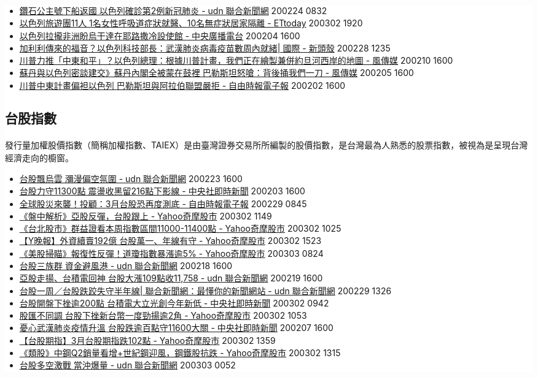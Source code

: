 - [鑽石公主號下船返國 以色列確診第2例新冠肺炎 - udn 聯合新聞網](https://udn.com/news/story/120944/4366030 "鑽石公主號下船返國 以色列確診第2例新冠肺炎 - udn 聯合新聞網") 200224 0832
- [以色列旅遊團11人 1名女性呼吸道症狀就醫、10名無症狀居家隔離 - ETtoday](https://www.ettoday.net/news/20200302/1658051.htm "以色列旅遊團11人 1名女性呼吸道症狀就醫、10名無症狀居家隔離 - ETtoday") 200302 1920
- [以色列拉攏非洲盼烏干達在耶路撒冷設使館 - 中央廣播電台](https://www.rti.org.tw/news/view/id/2050297 "以色列拉攏非洲盼烏干達在耶路撒冷設使館 - 中央廣播電台") 200204 1600
- [加利利傳來的福音？以色列科技部長：武漢肺炎病毒疫苗數周內就緒| 國際 - 新頭殼](https://newtalk.tw/news/view/2020-02-28/373345 "加利利傳來的福音？以色列科技部長：武漢肺炎病毒疫苗數周內就緒| 國際 - 新頭殼") 200228 1235
- [川普力推「中東和平」？以色列總理：根據川普計畫，我們正在繪製兼併約旦河西岸的地圖 - 風傳媒](https://www.storm.mg/article/2276312 "川普力推「中東和平」？以色列總理：根據川普計畫，我們正在繪製兼併約旦河西岸的地圖 - 風傳媒") 200210 1600
- [蘇丹與以色列密談建交》蘇丹內閣全被蒙在鼓裡 巴勒斯坦怒嗆：背後捅我們一刀 - 風傳媒](https://www.storm.mg/article/2258822 "蘇丹與以色列密談建交》蘇丹內閣全被蒙在鼓裡 巴勒斯坦怒嗆：背後捅我們一刀 - 風傳媒") 200205 1600
- [川普中東計畫偏袒以色列 巴勒斯坦與阿拉伯聯盟嚴拒 - 自由時報電子報](https://news.ltn.com.tw/news/world/breakingnews/3055397 "川普中東計畫偏袒以色列 巴勒斯坦與阿拉伯聯盟嚴拒 - 自由時報電子報") 200202 1600

## 台股指數

發行量加權股價指數（簡稱加權指數、TAIEX）是由臺灣證券交易所所編製的股價指數，是台灣最為人熟悉的股票指數，被視為是呈現台灣經濟走向的櫥窗。
- [台股飄烏雲 瀰漫偏空氛圍 - udn 聯合新聞網](https://udn.com/news/story/7251/4365754 "台股飄烏雲 瀰漫偏空氛圍 - udn 聯合新聞網") 200223 1600
- [台股力守11300點 震盪收黑留216點下影線 - 中央社即時新聞](https://www.cna.com.tw/news/firstnews/202002030016.aspx "台股力守11300點 震盪收黑留216點下影線 - 中央社即時新聞") 200203 1600
- [全球股災來襲！投顧：3月台股恐再度測底 - 自由時報電子報](https://ec.ltn.com.tw/article/breakingnews/3083779 "全球股災來襲！投顧：3月台股恐再度測底 - 自由時報電子報") 200229 0845
- [《盤中解析》亞股反彈，台股跟上 - Yahoo奇摩股市](https://tw.stock.yahoo.com/news/%E7%9B%A4%E4%B8%AD%E8%A7%A3%E6%9E%90-%E4%BA%9E%E8%82%A1%E5%8F%8D%E5%BD%88-%E5%8F%B0%E8%82%A1%E8%B7%9F%E4%B8%8A-034957425.html "《盤中解析》亞股反彈，台股跟上 - Yahoo奇摩股市") 200302 1149
- [《台北股市》群益證看本周指數區間11000-11400點 - Yahoo奇摩股市](https://tw.stock.yahoo.com/news/%E5%8F%B0%E5%8C%97%E8%82%A1%E5%B8%82-%E7%BE%A4%E7%9B%8A%E8%AD%89%E7%9C%8B%E6%9C%AC%E5%91%A8%E6%8C%87%E6%95%B8%E5%8D%80%E9%96%9311000-11400%E9%BB%9E-022533969.html "《台北股市》群益證看本周指數區間11000-11400點 - Yahoo奇摩股市") 200302 1025
- [【Y晚報】外資續賣192億 台股萬一、年線有守 - Yahoo奇摩股市](https://tw.stock.yahoo.com/news/-y%E6%99%9A%E5%A0%B1%E5%A4%96%E8%B3%87%E7%BA%8C%E8%B3%A3-192-%E5%84%84-%E5%8F%B0%E8%82%A1%E8%90%AC%E4%B8%80%E5%B9%B4%E7%B7%9A%E6%9C%89%E5%AE%88-072311023.html "【Y晚報】外資續賣192億 台股萬一、年線有守 - Yahoo奇摩股市") 200302 1523
- [《美股掃瞄》報復性反彈！道瓊指數暴漲逾5% - Yahoo奇摩股市](https://tw.stock.yahoo.com/news/%E7%BE%8E%E8%82%A1%E6%8E%83%E7%9E%84-%E5%A0%B1%E5%BE%A9%E6%80%A7%E5%8F%8D%E5%BD%88-%E9%81%93%E7%93%8A%E6%8C%87%E6%95%B8%E6%9A%B4%E6%BC%B2%E9%80%BE5-002424691.html "《美股掃瞄》報復性反彈！道瓊指數暴漲逾5% - Yahoo奇摩股市") 200303 0824
- [台股三族群 資金避風港 - udn 聯合新聞網](https://udn.com/news/story/7251/4354353 "台股三族群 資金避風港 - udn 聯合新聞網") 200218 1600
- [亞股走揚、台積電回神 台股大漲109點收11,758 - udn 聯合新聞網](https://udn.com/news/story/7251/4355530 "亞股走揚、台積電回神 台股大漲109點收11,758 - udn 聯合新聞網") 200219 1600
- [台股一周／台股跌跤失守半年線| 聯合新聞網：最懂你的新聞網站 - udn 聯合新聞網](https://udn.com/news/story/7251/4379068 "台股一周／台股跌跤失守半年線| 聯合新聞網：最懂你的新聞網站 - udn 聯合新聞網") 200229 1326
- [台股開盤下挫逾200點 台積電大立光創今年新低 - 中央社即時新聞](https://www.cna.com.tw/news/firstnews/202003025002.aspx "台股開盤下挫逾200點 台積電大立光創今年新低 - 中央社即時新聞") 200302 0942
- [股匯不同調 台股下挫新台幣一度勁揚逾2角 - Yahoo奇摩股市](https://tw.stock.yahoo.com/news/%E8%82%A1%E5%8C%AF%E4%B8%8D%E5%90%8C%E8%AA%BF-%E5%8F%B0%E8%82%A1%E4%B8%8B%E6%8C%AB%E6%96%B0%E5%8F%B0%E5%B9%A3-%E5%BA%A6%E5%8B%81%E6%8F%9A%E9%80%BE2%E8%A7%92-025358377.html "股匯不同調 台股下挫新台幣一度勁揚逾2角 - Yahoo奇摩股市") 200302 1053
- [憂心武漢肺炎疫情升溫 台股跌逾百點守11600大關 - 中央社即時新聞](https://www.cna.com.tw/news/firstnews/202002070058.aspx "憂心武漢肺炎疫情升溫 台股跌逾百點守11600大關 - 中央社即時新聞") 200207 1600
- [【台股期指】3月台股期指跌102點 - Yahoo奇摩股市](https://tw.stock.yahoo.com/news/%E5%8F%B0%E8%82%A1%E6%9C%9F%E6%8C%87-3%E6%9C%88%E5%8F%B0%E8%82%A1%E6%9C%9F%E6%8C%87%E8%B7%8C102%E9%BB%9E-055901792.html "【台股期指】3月台股期指跌102點 - Yahoo奇摩股市") 200302 1359
- [《類股》中鋼Q2銷量看增+世紀鋼迎風，鋼鐵股抗跌 - Yahoo奇摩股市](https://tw.stock.yahoo.com/news/%E9%A1%9E%E8%82%A1-%E4%B8%AD%E9%8B%BCq2%E9%8A%B7%E9%87%8F%E7%9C%8B%E5%A2%9E-%E4%B8%96%E7%B4%80%E9%8B%BC%E8%BF%8E%E9%A2%A8-%E9%8B%BC%E9%90%B5%E8%82%A1%E6%8A%97%E8%B7%8C-051532781.html "《類股》中鋼Q2銷量看增+世紀鋼迎風，鋼鐵股抗跌 - Yahoo奇摩股市") 200302 1315
- [台股多空激戰 當沖爆量 - udn 聯合新聞網](https://udn.com/news/story/7251/4384402 "台股多空激戰 當沖爆量 - udn 聯合新聞網") 200303 0052
